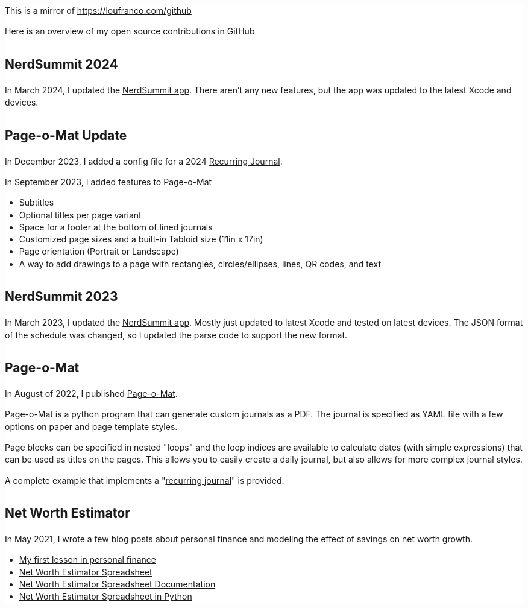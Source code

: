 This is a mirror of https://loufranco.com/github

Here is an overview of my open source contributions in GitHub

## NerdSummit 2024

In March 2024, I updated the [NerdSummit app](https://github.com/app-o-mat/NerdSummit). There aren’t any new features, but the app was updated to the latest Xcode and devices.

## Page-o-Mat Update

In December 2023, I added a config file for a 2024 [Recurring Journal](https://loufranco.com/blog/recurring-journals).

In September 2023, I added features to [Page-o-Mat](https://github.com/app-o-mat/page-o-mat)

- Subtitles
- Optional titles per page variant
- Space for a footer at the bottom of lined journals
- Customized page sizes and a built-in Tabloid size (11in x 17in)
- Page orientation (Portrait or Landscape)
- A way to add drawings to a page with rectangles, circles/ellipses, lines, QR codes, and text

## NerdSummit 2023

In March 2023, I updated the [NerdSummit app](https://github.com/app-o-mat/NerdSummit). Mostly just updated to latest Xcode and tested on latest devices. The JSON format of the schedule was changed, so I updated the parse code to support the new format.

## Page-o-Mat

In August of 2022, I published [Page-o-Mat](https://github.com/app-o-mat/page-o-mat).

Page-o-Mat is a python program that can generate custom journals as a PDF. The journal is specified as YAML file with a few options on paper and page template styles. 

Page blocks can be specified in nested "loops" and the loop indices are available to calculate dates (with simple expressions) that can be used as titles on the pages. This allows you to easily create a daily journal, but also allows for more complex journal styles.

A complete example that implements a "[recurring journal](https://loufranco.com/blog/recurring-journals)" is provided.

## Net Worth Estimator

In May 2021, I wrote a few blog posts about personal finance and modeling the effect of savings on net worth growth.

* [My first lesson in personal finance](https://loufranco.com/blog/the-day-i-learned-about-personal-finance)
* [Net Worth Estimator Spreadsheet](https://loufranco.com/blog/very-simple-net-worth-estimator)
* [Net Worth Estimator Spreadsheet Documentation](https://loufranco.com/blog/the-net-worth-spreadsheet-documentation)
* [Net Worth Estimator Spreadsheet in Python](https://loufranco.com/blog/convert-net-worth-spreadsheet-to-vanilla-python)
